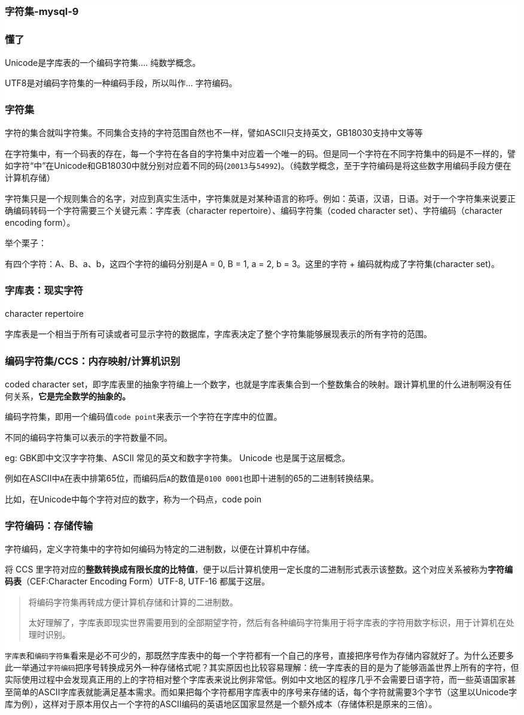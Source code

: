### 字符集-mysql-9

### 懂了

Unicode是字库表的一个编码字符集.... 纯数学概念。

UTF8是对编码字符集的一种编码手段，所以叫作... 字符编码。

### 字符集

字符的集合就叫字符集。不同集合支持的字符范围自然也不一样，譬如ASCII只支持英文，GB18030支持中文等等



在字符集中，有一个码表的存在，每一个字符在各自的字符集中对应着一个唯一的码。但是同一个字符在不同字符集中的码是不一样的，譬如字符“中”在Unicode和GB18030中就分别对应着不同的码(`20013`与`54992`)。（纯数学概念，至于字符编码是将这些数字用编码手段方便在计算机存储）

字符集只是一个规则集合的名字，对应到真实生活中，字符集就是对某种语言的称呼。例如：英语，汉语，日语。对于一个字符集来说要正确编码转码一个字符需要三个关键元素：字库表（character repertoire）、编码字符集（coded character set）、字符编码（character encoding form）。

举个栗子：

有四个字符：A、B、a、b，这四个字符的编码分别是A = 0, B = 1, a = 2, b = 3。这里的字符 + 编码就构成了字符集(character set)。

### 字库表：现实字符

character repertoire

字库表是一个相当于所有可读或者可显示字符的数据库，字库表决定了整个字符集能够展现表示的所有字符的范围。

### 编码字符集/CCS：内存映射/计算机识别

coded character set，即字库表里的抽象字符编上一个数字，也就是字库表集合到一个整数集合的映射。跟计算机里的什么进制啊没有任何关系，**它是完全数学的抽象的。**

编码字符集，即用一个编码值`code point`来表示一个字符在字库中的位置。

不同的编码字符集可以表示的字符数量不同。

eg: GBK即中文汉字字符集、ASCII 常见的英文和数字字符集。 Unicode 也是属于这层概念。

例如在ASCII中`A`在表中排第65位，而编码后`A`的数值是`0100 0001`也即十进制的65的二进制转换结果。 

比如，在Unicode中每个字符对应的数字，称为一个码点，code poin

### 字符编码：存储传输

字符编码，定义字符集中的字符如何编码为特定的二进制数，以便在计算机中存储。

将 CCS 里字符对应的**整数转换成有限长度的比特值**，便于以后计算机使用一定长度的二进制形式表示该整数。这个对应关系被称为**字符编码表**（CEF:Character Encoding Form）UTF-8, UTF-16 都属于这层。

> 将编码字符集再转成方便计算机存储和计算的二进制数。
>
> 太好理解了，字库表即现实世界需要用到的全部期望字符，然后有各种编码字符集用于将字库表的字符用数字标识，用于计算机在处理时识别。

`字库表`和`编码字符集`看来是必不可少的，那既然字库表中的每一个字符都有一个自己的序号，直接把序号作为存储内容就好了。为什么还要多此一举通过`字符编码`把序号转换成另外一种存储格式呢？其实原因也比较容易理解：统一字库表的目的是为了能够涵盖世界上所有的字符，但实际使用过程中会发现真正用的上的字符相对整个字库表来说比例非常低。例如中文地区的程序几乎不会需要日语字符，而一些英语国家甚至简单的ASCII字库表就能满足基本需求。而如果把每个字符都用字库表中的序号来存储的话，每个字符就需要3个字节（这里以Unicode字库为例），这样对于原本用仅占一个字符的ASCII编码的英语地区国家显然是一个额外成本（存储体积是原来的三倍）。
